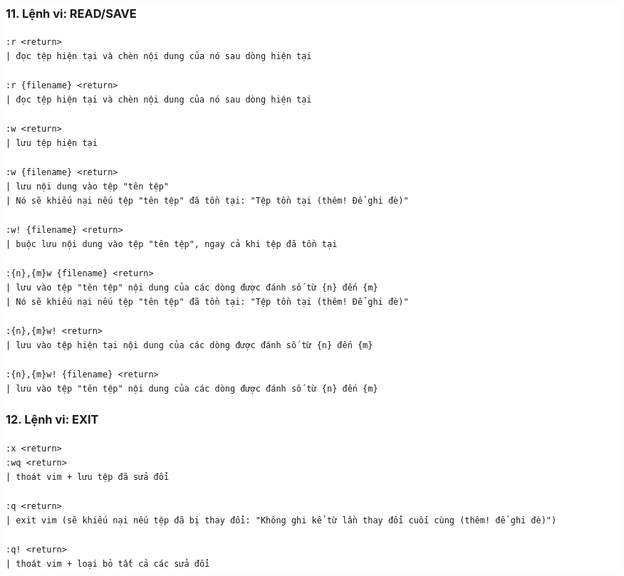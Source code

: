 <a name="READ_SAVE"></a>
### 11. Lệnh vi: READ/SAVE
```
:r <return>
| đọc tệp hiện tại và chèn nội dung của nó sau dòng hiện tại

:r {filename} <return>
| đọc tệp hiện tại và chèn nội dung của nó sau dòng hiện tại

:w <return>
| lưu tệp hiện tại

:w {filename} <return>
| lưu nội dung vào tệp "tên tệp"
| Nó sẽ khiếu nại nếu tệp "tên tệp" đã tồn tại: "Tệp tồn tại (thêm! Để ghi đè)"

:w! {filename} <return>
| buộc lưu nội dung vào tệp "tên tệp", ngay cả khi tệp đã tồn tại

:{n},{m}w {filename} <return>
| lưu vào tệp "tên tệp" nội dung của các dòng được đánh số từ {n} đến {m}
| Nó sẽ khiếu nại nếu tệp "tên tệp" đã tồn tại: "Tệp tồn tại (thêm! Để ghi đè)"

:{n},{m}w! <return>
| lưu vào tệp hiện tại nội dung của các dòng được đánh số từ {n} đến {m}

:{n},{m}w! {filename} <return>
| lưu vào tệp "tên tệp" nội dung của các dòng được đánh số từ {n} đến {m}
```

<a name="EXIT"></a>
### 12. Lệnh vi: EXIT
```
:x <return>
:wq <return>
| thoát vim + lưu tệp đã sửa đổi

:q <return>
| exit vim (sẽ khiếu nại nếu tệp đã bị thay đổi: "Không ghi kể từ lần thay đổi cuối cùng (thêm! để ghi đè)")

:q! <return>
| thoát vim + loại bỏ tất cả các sửa đổi
```